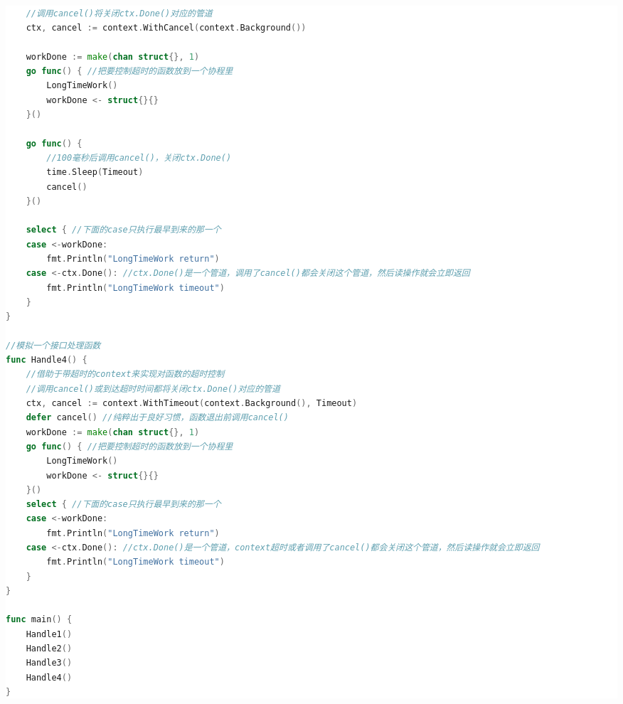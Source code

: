 ```GO
	//调用cancel()将关闭ctx.Done()对应的管道
	ctx, cancel := context.WithCancel(context.Background())

	workDone := make(chan struct{}, 1)
	go func() { //把要控制超时的函数放到一个协程里
		LongTimeWork()
		workDone <- struct{}{}
	}()

	go func() {
		//100毫秒后调用cancel()，关闭ctx.Done()
		time.Sleep(Timeout)
		cancel()
	}()

	select { //下面的case只执行最早到来的那一个
	case <-workDone:
		fmt.Println("LongTimeWork return")
	case <-ctx.Done(): //ctx.Done()是一个管道，调用了cancel()都会关闭这个管道，然后读操作就会立即返回
		fmt.Println("LongTimeWork timeout")
	}
}

//模拟一个接口处理函数
func Handle4() {
	//借助于带超时的context来实现对函数的超时控制
	//调用cancel()或到达超时时间都将关闭ctx.Done()对应的管道
	ctx, cancel := context.WithTimeout(context.Background(), Timeout)
	defer cancel() //纯粹出于良好习惯，函数退出前调用cancel()
	workDone := make(chan struct{}, 1)
	go func() { //把要控制超时的函数放到一个协程里
		LongTimeWork()
		workDone <- struct{}{}
	}()
	select { //下面的case只执行最早到来的那一个
	case <-workDone:
		fmt.Println("LongTimeWork return")
	case <-ctx.Done(): //ctx.Done()是一个管道，context超时或者调用了cancel()都会关闭这个管道，然后读操作就会立即返回
		fmt.Println("LongTimeWork timeout")
	}
}

func main() {
	Handle1()
	Handle2()
	Handle3()
	Handle4()
}
```

